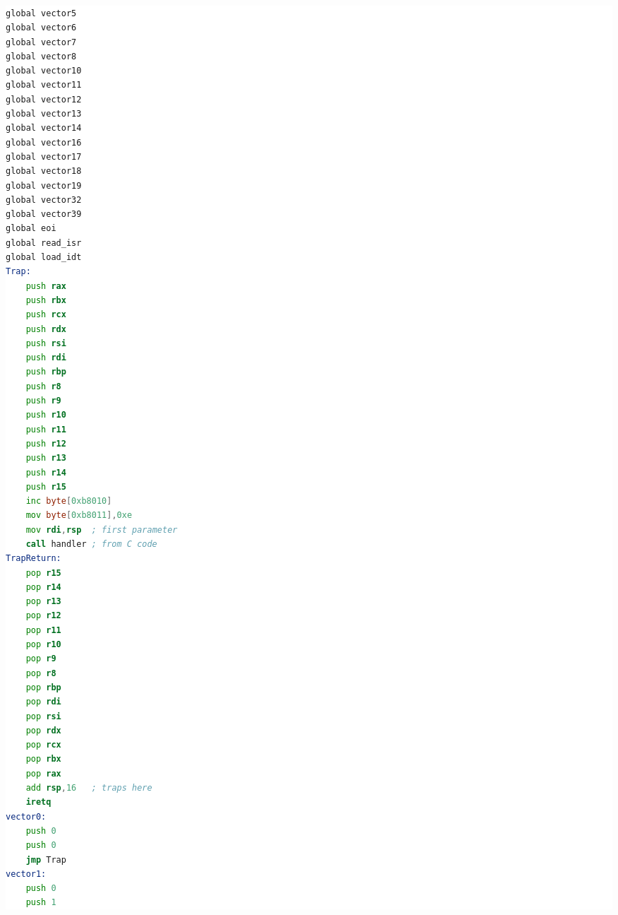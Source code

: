 ```asm
global vector5
global vector6
global vector7
global vector8
global vector10
global vector11
global vector12
global vector13
global vector14
global vector16
global vector17
global vector18
global vector19
global vector32
global vector39
global eoi
global read_isr
global load_idt
Trap:
    push rax
    push rbx  
    push rcx
    push rdx  	  
    push rsi
    push rdi
    push rbp
    push r8
    push r9
    push r10
    push r11
    push r12
    push r13
    push r14
    push r15
    inc byte[0xb8010]
    mov byte[0xb8011],0xe
    mov rdi,rsp  ; first parameter
    call handler ; from C code
TrapReturn:
    pop	r15
    pop	r14
    pop	r13
    pop	r12
    pop	r11
    pop	r10
    pop	r9
    pop	r8
    pop	rbp
    pop	rdi
    pop	rsi  
    pop	rdx
    pop	rcx
    pop	rbx
    pop	rax       
    add rsp,16   ; traps here
    iretq
vector0:
    push 0
    push 0
    jmp Trap
vector1:
    push 0
    push 1
```